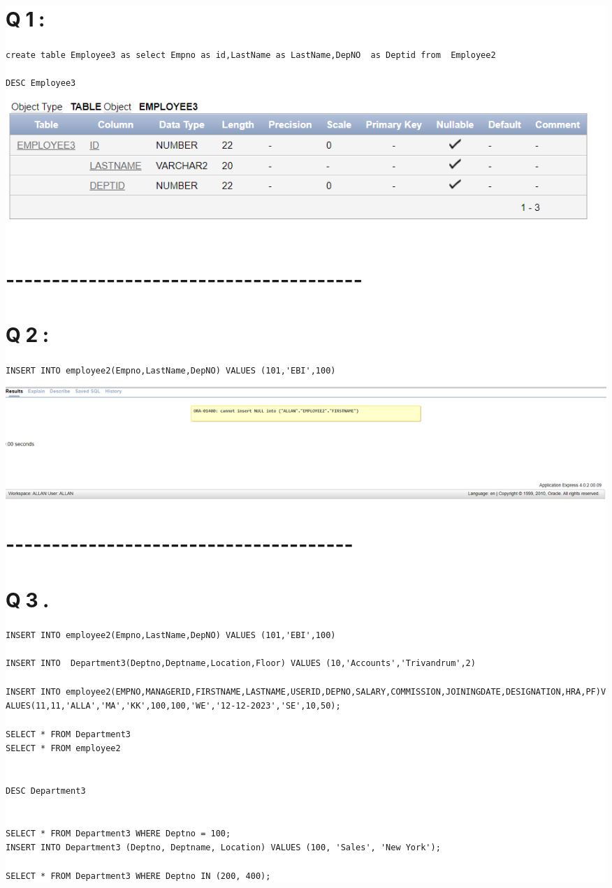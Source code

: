 # Q 1 :
```
create table Employee3 as select Empno as id,LastName as LastName,DepNO  as Deptid from  Employee2

DESC Employee3
```
![Alt text](2.png)
# ---------------------------------------

# Q 2 :

```
INSERT INTO employee2(Empno,LastName,DepNO) VALUES (101,'EBI',100)
```
![Alt text](1.png)

# --------------------------------------

# Q 3 .
```
INSERT INTO employee2(Empno,LastName,DepNO) VALUES (101,'EBI',100)

INSERT INTO  Department3(Deptno,Deptname,Location,Floor) VALUES (10,'Accounts','Trivandrum',2)
 
INSERT INTO employee2(EMPNO,MANAGERID,FIRSTNAME,LASTNAME,USERID,DEPNO,SALARY,COMMISSION,JOININGDATE,DESIGNATION,HRA,PF)VALUES(11,11,'ALLA','MA','KK',100,100,'WE','12-12-2023','SE',10,50);

SELECT * FROM Department3
SELECT * FROM employee2


DESC Department3


SELECT * FROM Department3 WHERE Deptno = 100;
INSERT INTO Department3 (Deptno, Deptname, Location) VALUES (100, 'Sales', 'New York');

SELECT * FROM Department3 WHERE Deptno IN (200, 400);

```